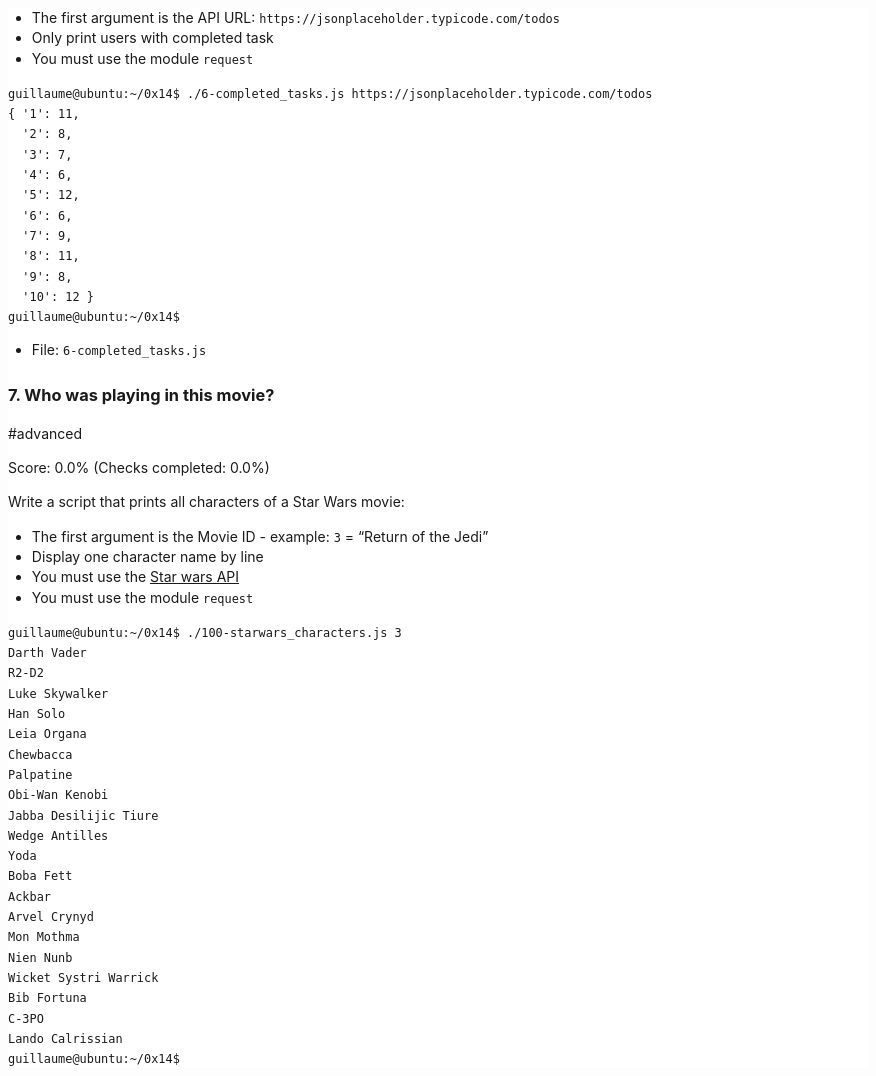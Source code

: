 - The first argument is the API URL: `https://jsonplaceholder.typicode.com/todos`
- Only print users with completed task
- You must use the module `request`

```
guillaume@ubuntu:~/0x14$ ./6-completed_tasks.js https://jsonplaceholder.typicode.com/todos
{ '1': 11,
  '2': 8,
  '3': 7,
  '4': 6,
  '5': 12,
  '6': 6,
  '7': 9,
  '8': 11,
  '9': 8,
  '10': 12 }
guillaume@ubuntu:~/0x14$
```

- File: `6-completed_tasks.js`

### 7\. Who was playing in this movie?

#advanced

Score: 0.0% (Checks completed: 0.0%)

Write a script that prints all characters of a Star Wars movie:

- The first argument is the Movie ID - example: `3` = “Return of the Jedi”
- Display one character name by line
- You must use the [Star wars API](https://intranet.alxswe.com/rltoken/HwLU2L7tJ4TEjzfTBc7zTA "Star wars API")
- You must use the module `request`

```
guillaume@ubuntu:~/0x14$ ./100-starwars_characters.js 3
Darth Vader
R2-D2
Luke Skywalker
Han Solo
Leia Organa
Chewbacca
Palpatine
Obi-Wan Kenobi
Jabba Desilijic Tiure
Wedge Antilles
Yoda
Boba Fett
Ackbar
Arvel Crynyd
Mon Mothma
Nien Nunb
Wicket Systri Warrick
Bib Fortuna
C-3PO
Lando Calrissian
guillaume@ubuntu:~/0x14$ 
```
